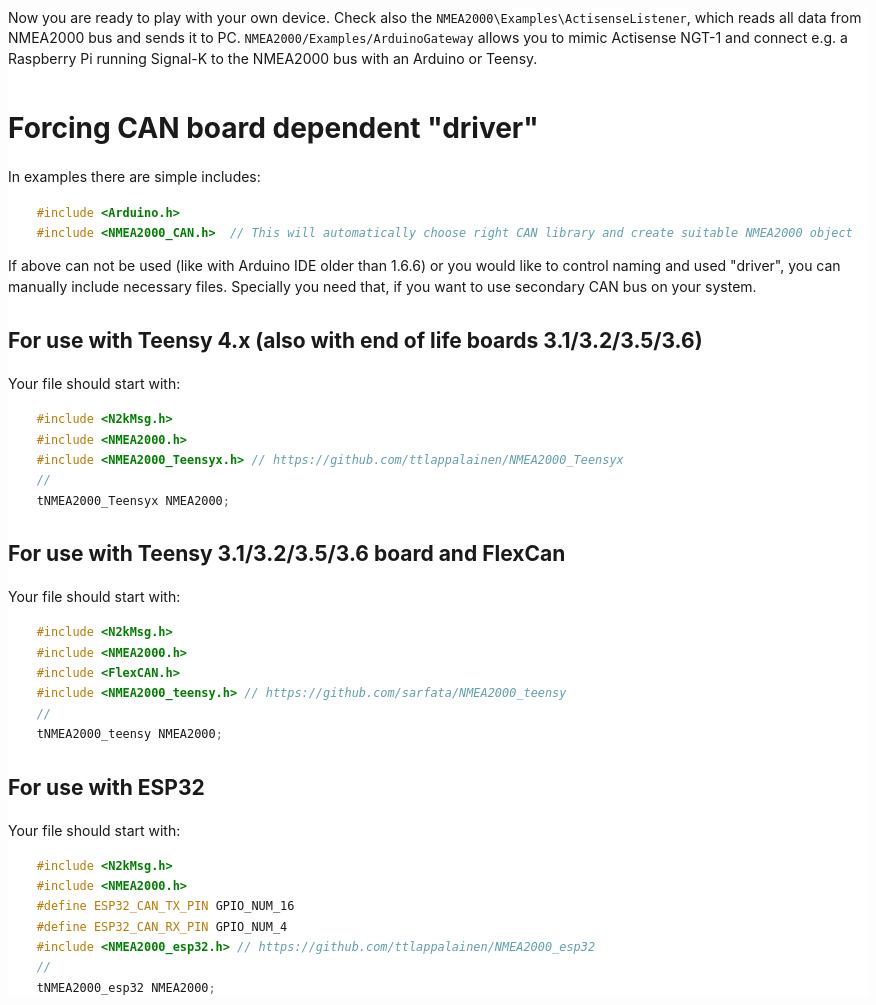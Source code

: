 Now you are ready to play with your own device. Check also the
`NMEA2000\Examples\ActisenseListener`, which reads all data from NMEA2000 bus and
sends it to PC. `NMEA2000/Examples/ArduinoGateway` allows you to mimic Actisense
NGT-1 and connect e.g. a Raspberry Pi running Signal-K to the NMEA2000 bus with
an Arduino or Teensy.

# Forcing CAN board dependent "driver"

In examples there are simple includes:

```cpp
    #include <Arduino.h>
    #include <NMEA2000_CAN.h>  // This will automatically choose right CAN library and create suitable NMEA2000 object
```

If above can not be used (like with Arduino IDE older than 1.6.6) or you would like to control naming and used "driver", you can manually include necessary files. Specially you need that, if you want to use secondary CAN bus on your system.

## For use with Teensy 4.x (also with end of life boards 3.1/3.2/3.5/3.6)

Your file should start with:

```cpp
    #include <N2kMsg.h>
    #include <NMEA2000.h>
    #include <NMEA2000_Teensyx.h> // https://github.com/ttlappalainen/NMEA2000_Teensyx
    //
    tNMEA2000_Teensyx NMEA2000;
```

## For use with Teensy 3.1/3.2/3.5/3.6 board and FlexCan

Your file should start with:

```cpp
    #include <N2kMsg.h>
    #include <NMEA2000.h>
    #include <FlexCAN.h>
    #include <NMEA2000_teensy.h> // https://github.com/sarfata/NMEA2000_teensy
    //
    tNMEA2000_teensy NMEA2000;
```

## For use with ESP32

Your file should start with:

```cpp
    #include <N2kMsg.h>
    #include <NMEA2000.h>
    #define ESP32_CAN_TX_PIN GPIO_NUM_16
    #define ESP32_CAN_RX_PIN GPIO_NUM_4
    #include <NMEA2000_esp32.h> // https://github.com/ttlappalainen/NMEA2000_esp32
    //
    tNMEA2000_esp32 NMEA2000;
```
